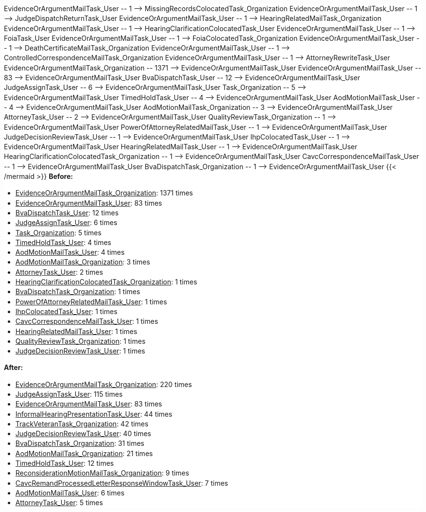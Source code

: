EvidenceOrArgumentMailTask_User -- 1 --> MissingRecordsColocatedTask_Organization
EvidenceOrArgumentMailTask_User -- 1 --> JudgeDispatchReturnTask_User
EvidenceOrArgumentMailTask_User -- 1 --> HearingRelatedMailTask_Organization
EvidenceOrArgumentMailTask_User -- 1 --> HearingClarificationColocatedTask_User
EvidenceOrArgumentMailTask_User -- 1 --> FoiaTask_User
EvidenceOrArgumentMailTask_User -- 1 --> FoiaColocatedTask_Organization
EvidenceOrArgumentMailTask_User -- 1 --> DeathCertificateMailTask_Organization
EvidenceOrArgumentMailTask_User -- 1 --> ControlledCorrespondenceMailTask_Organization
EvidenceOrArgumentMailTask_User -- 1 --> AttorneyRewriteTask_User
EvidenceOrArgumentMailTask_Organization -- 1371 --> EvidenceOrArgumentMailTask_User
EvidenceOrArgumentMailTask_User -- 83 --> EvidenceOrArgumentMailTask_User
BvaDispatchTask_User -- 12 --> EvidenceOrArgumentMailTask_User
JudgeAssignTask_User -- 6 --> EvidenceOrArgumentMailTask_User
Task_Organization -- 5 --> EvidenceOrArgumentMailTask_User
TimedHoldTask_User -- 4 --> EvidenceOrArgumentMailTask_User
AodMotionMailTask_User -- 4 --> EvidenceOrArgumentMailTask_User
AodMotionMailTask_Organization -- 3 --> EvidenceOrArgumentMailTask_User
AttorneyTask_User -- 2 --> EvidenceOrArgumentMailTask_User
QualityReviewTask_Organization -- 1 --> EvidenceOrArgumentMailTask_User
PowerOfAttorneyRelatedMailTask_User -- 1 --> EvidenceOrArgumentMailTask_User
JudgeDecisionReviewTask_User -- 1 --> EvidenceOrArgumentMailTask_User
IhpColocatedTask_User -- 1 --> EvidenceOrArgumentMailTask_User
HearingRelatedMailTask_User -- 1 --> EvidenceOrArgumentMailTask_User
HearingClarificationColocatedTask_Organization -- 1 --> EvidenceOrArgumentMailTask_User
CavcCorrespondenceMailTask_User -- 1 --> EvidenceOrArgumentMailTask_User
BvaDispatchTask_Organization -- 1 --> EvidenceOrArgumentMailTask_User
{{< /mermaid >}}
**Before:**

   * [EvidenceOrArgumentMailTask_Organization](EvidenceOrArgumentMailTask_Organization.md): 1371 times
   * [EvidenceOrArgumentMailTask_User](EvidenceOrArgumentMailTask_User.md): 83 times
   * [BvaDispatchTask_User](BvaDispatchTask_User.md): 12 times
   * [JudgeAssignTask_User](JudgeAssignTask_User.md): 6 times
   * [Task_Organization](Task_Organization.md): 5 times
   * [TimedHoldTask_User](TimedHoldTask_User.md): 4 times
   * [AodMotionMailTask_User](AodMotionMailTask_User.md): 4 times
   * [AodMotionMailTask_Organization](AodMotionMailTask_Organization.md): 3 times
   * [AttorneyTask_User](AttorneyTask_User.md): 2 times
   * [HearingClarificationColocatedTask_Organization](HearingClarificationColocatedTask_Organization.md): 1 times
   * [BvaDispatchTask_Organization](BvaDispatchTask_Organization.md): 1 times
   * [PowerOfAttorneyRelatedMailTask_User](PowerOfAttorneyRelatedMailTask_User.md): 1 times
   * [IhpColocatedTask_User](IhpColocatedTask_User.md): 1 times
   * [CavcCorrespondenceMailTask_User](CavcCorrespondenceMailTask_User.md): 1 times
   * [HearingRelatedMailTask_User](HearingRelatedMailTask_User.md): 1 times
   * [QualityReviewTask_Organization](QualityReviewTask_Organization.md): 1 times
   * [JudgeDecisionReviewTask_User](JudgeDecisionReviewTask_User.md): 1 times

**After:**

   * [EvidenceOrArgumentMailTask_Organization](EvidenceOrArgumentMailTask_Organization.md): 220 times
   * [JudgeAssignTask_User](JudgeAssignTask_User.md): 115 times
   * [EvidenceOrArgumentMailTask_User](EvidenceOrArgumentMailTask_User.md): 83 times
   * [InformalHearingPresentationTask_User](InformalHearingPresentationTask_User.md): 44 times
   * [TrackVeteranTask_Organization](TrackVeteranTask_Organization.md): 42 times
   * [JudgeDecisionReviewTask_User](JudgeDecisionReviewTask_User.md): 40 times
   * [BvaDispatchTask_Organization](BvaDispatchTask_Organization.md): 31 times
   * [AodMotionMailTask_Organization](AodMotionMailTask_Organization.md): 21 times
   * [TimedHoldTask_User](TimedHoldTask_User.md): 12 times
   * [ReconsiderationMotionMailTask_Organization](ReconsiderationMotionMailTask_Organization.md): 9 times
   * [CavcRemandProcessedLetterResponseWindowTask_User](CavcRemandProcessedLetterResponseWindowTask_User.md): 7 times
   * [AodMotionMailTask_User](AodMotionMailTask_User.md): 6 times
   * [AttorneyTask_User](AttorneyTask_User.md): 5 times